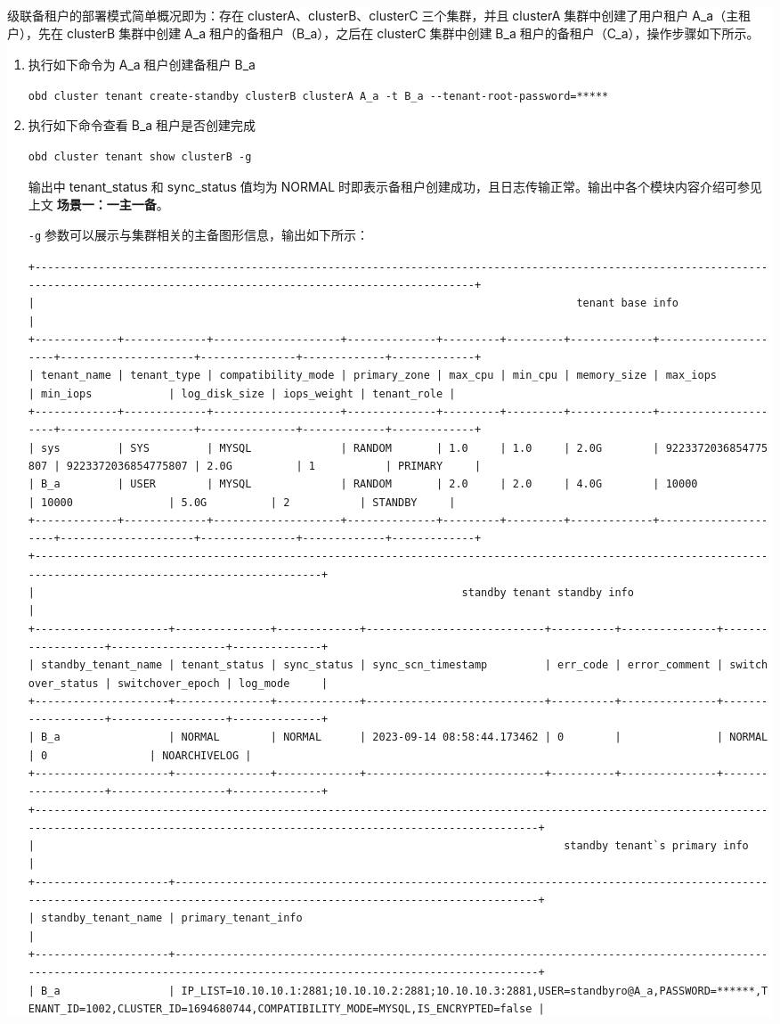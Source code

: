 级联备租户的部署模式简单概况即为：存在 clusterA、clusterB、clusterC 三个集群，并且 clusterA 集群中创建了用户租户 A_a（主租户），先在 clusterB 集群中创建 A_a 租户的备租户（B_a），之后在 clusterC 集群中创建 B_a 租户的备租户（C_a），操作步骤如下所示。

1. 执行如下命令为 A_a 租户创建备租户 B_a

   ```shell
   obd cluster tenant create-standby clusterB clusterA A_a -t B_a --tenant-root-password=*****
   ```

2. 执行如下命令查看 B_a 租户是否创建完成

   ```shell
   obd cluster tenant show clusterB -g
   ```

   输出中 tenant_status 和 sync_status 值均为 NORMAL 时即表示备租户创建成功，且日志传输正常。输出中各个模块内容介绍可参见上文 **场景一：一主一备**。

   `-g` 参数可以展示与集群相关的主备图形信息，输出如下所示：

   ```shell
   +-----------------------------------------------------------------------------------------------------------------------------------------------------------------------------------------+
   |                                                                                     tenant base info                                                                                    |
   +-------------+-------------+--------------------+--------------+---------+---------+-------------+---------------------+---------------------+---------------+-------------+-------------+
   | tenant_name | tenant_type | compatibility_mode | primary_zone | max_cpu | min_cpu | memory_size | max_iops            | min_iops            | log_disk_size | iops_weight | tenant_role |
   +-------------+-------------+--------------------+--------------+---------+---------+-------------+---------------------+---------------------+---------------+-------------+-------------+
   | sys         | SYS         | MYSQL              | RANDOM       | 1.0     | 1.0     | 2.0G        | 9223372036854775807 | 9223372036854775807 | 2.0G          | 1           | PRIMARY     |
   | B_a         | USER        | MYSQL              | RANDOM       | 2.0     | 2.0     | 4.0G        | 10000               | 10000               | 5.0G          | 2           | STANDBY     |
   +-------------+-------------+--------------------+--------------+---------+---------+-------------+---------------------+---------------------+---------------+-------------+-------------+
   +-----------------------------------------------------------------------------------------------------------------------------------------------------------------+
   |                                                                   standby tenant standby info                                                                   |
   +---------------------+---------------+-------------+----------------------------+----------+---------------+-------------------+------------------+--------------+
   | standby_tenant_name | tenant_status | sync_status | sync_scn_timestamp         | err_code | error_comment | switchover_status | switchover_epoch | log_mode     |
   +---------------------+---------------+-------------+----------------------------+----------+---------------+-------------------+------------------+--------------+
   | B_a                 | NORMAL        | NORMAL      | 2023-09-14 08:58:44.173462 | 0        |               | NORMAL            | 0                | NOARCHIVELOG |
   +---------------------+---------------+-------------+----------------------------+----------+---------------+-------------------+------------------+--------------+
   +---------------------------------------------------------------------------------------------------------------------------------------------------------------------------------------------------+
   |                                                                                   standby tenant`s primary info                                                                                   |
   +---------------------+-----------------------------------------------------------------------------------------------------------------------------------------------------------------------------+
   | standby_tenant_name | primary_tenant_info                                                                                                                                                         |
   +---------------------+-----------------------------------------------------------------------------------------------------------------------------------------------------------------------------+
   | B_a                 | IP_LIST=10.10.10.1:2881;10.10.10.2:2881;10.10.10.3:2881,USER=standbyro@A_a,PASSWORD=******,TENANT_ID=1002,CLUSTER_ID=1694680744,COMPATIBILITY_MODE=MYSQL,IS_ENCRYPTED=false |
   ```